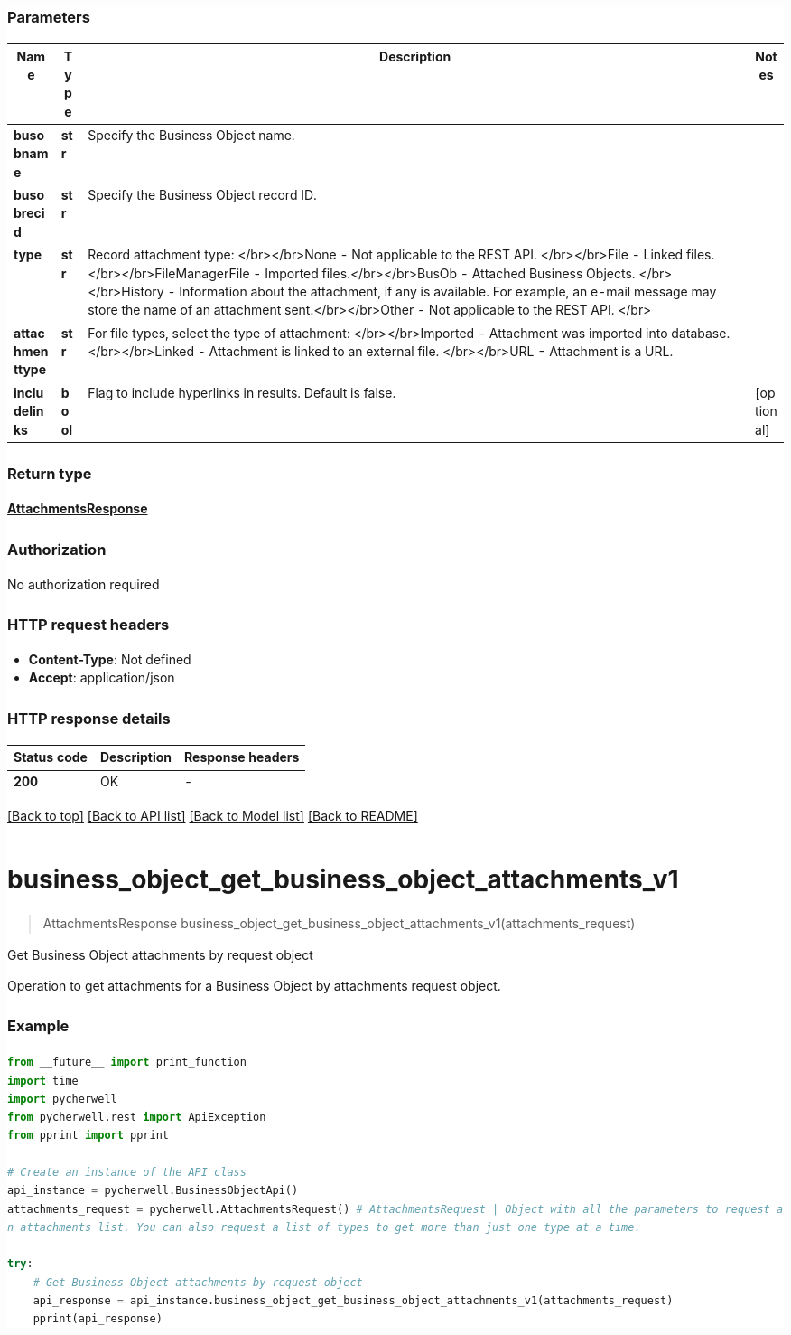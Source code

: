 ### Parameters

Name | Type | Description  | Notes
------------- | ------------- | ------------- | -------------
 **busobname** | **str**| Specify the Business Object name. | 
 **busobrecid** | **str**| Specify the Business Object record ID. | 
 **type** | **str**| Record attachment type: &lt;/br&gt;&lt;/br&gt;None - Not applicable to the REST API. &lt;/br&gt;&lt;/br&gt;File - Linked files. &lt;/br&gt;&lt;/br&gt;FileManagerFile - Imported files.&lt;/br&gt;&lt;/br&gt;BusOb - Attached Business Objects. &lt;/br&gt;&lt;/br&gt;History - Information about the attachment, if any is available. For example, an e-mail message may store the name of an attachment sent.&lt;/br&gt;&lt;/br&gt;Other - Not applicable to the REST API. &lt;/br&gt; | 
 **attachmenttype** | **str**| For file types, select the type of attachment: &lt;/br&gt;&lt;/br&gt;Imported - Attachment was imported into database. &lt;/br&gt;&lt;/br&gt;Linked - Attachment is linked to an external file. &lt;/br&gt;&lt;/br&gt;URL - Attachment is a URL. | 
 **includelinks** | **bool**| Flag to include hyperlinks in results. Default is false.  | [optional] 

### Return type

[**AttachmentsResponse**](AttachmentsResponse.md)

### Authorization

No authorization required

### HTTP request headers

 - **Content-Type**: Not defined
 - **Accept**: application/json

### HTTP response details
| Status code | Description | Response headers |
|-------------|-------------|------------------|
**200** | OK |  -  |

[[Back to top]](#) [[Back to API list]](../README.md#documentation-for-api-endpoints) [[Back to Model list]](../README.md#documentation-for-models) [[Back to README]](../README.md)

# **business_object_get_business_object_attachments_v1**
> AttachmentsResponse business_object_get_business_object_attachments_v1(attachments_request)

Get Business Object attachments by request object

Operation to get attachments for a Business Object by attachments request object.

### Example

```python
from __future__ import print_function
import time
import pycherwell
from pycherwell.rest import ApiException
from pprint import pprint

# Create an instance of the API class
api_instance = pycherwell.BusinessObjectApi()
attachments_request = pycherwell.AttachmentsRequest() # AttachmentsRequest | Object with all the parameters to request an attachments list. You can also request a list of types to get more than just one type at a time.

try:
    # Get Business Object attachments by request object
    api_response = api_instance.business_object_get_business_object_attachments_v1(attachments_request)
    pprint(api_response)
```